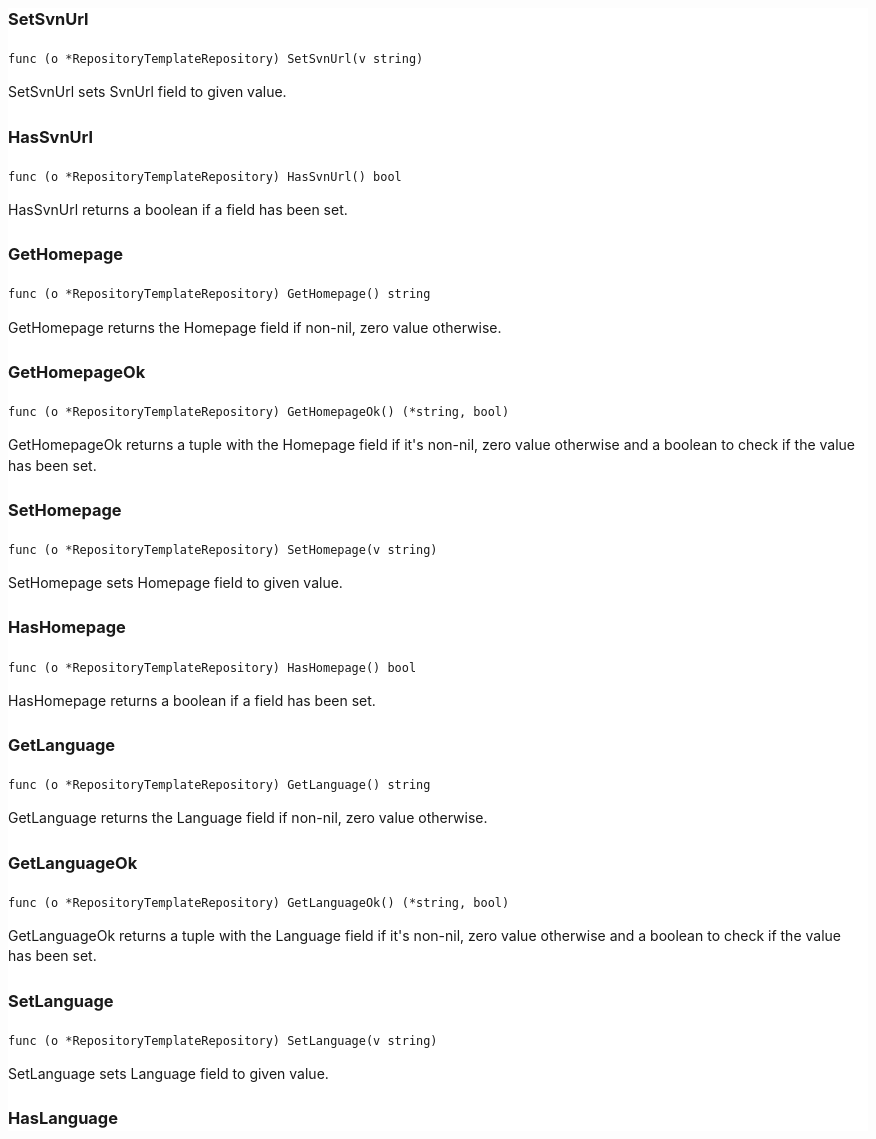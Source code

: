 ### SetSvnUrl

`func (o *RepositoryTemplateRepository) SetSvnUrl(v string)`

SetSvnUrl sets SvnUrl field to given value.

### HasSvnUrl

`func (o *RepositoryTemplateRepository) HasSvnUrl() bool`

HasSvnUrl returns a boolean if a field has been set.

### GetHomepage

`func (o *RepositoryTemplateRepository) GetHomepage() string`

GetHomepage returns the Homepage field if non-nil, zero value otherwise.

### GetHomepageOk

`func (o *RepositoryTemplateRepository) GetHomepageOk() (*string, bool)`

GetHomepageOk returns a tuple with the Homepage field if it's non-nil, zero value otherwise
and a boolean to check if the value has been set.

### SetHomepage

`func (o *RepositoryTemplateRepository) SetHomepage(v string)`

SetHomepage sets Homepage field to given value.

### HasHomepage

`func (o *RepositoryTemplateRepository) HasHomepage() bool`

HasHomepage returns a boolean if a field has been set.

### GetLanguage

`func (o *RepositoryTemplateRepository) GetLanguage() string`

GetLanguage returns the Language field if non-nil, zero value otherwise.

### GetLanguageOk

`func (o *RepositoryTemplateRepository) GetLanguageOk() (*string, bool)`

GetLanguageOk returns a tuple with the Language field if it's non-nil, zero value otherwise
and a boolean to check if the value has been set.

### SetLanguage

`func (o *RepositoryTemplateRepository) SetLanguage(v string)`

SetLanguage sets Language field to given value.

### HasLanguage

